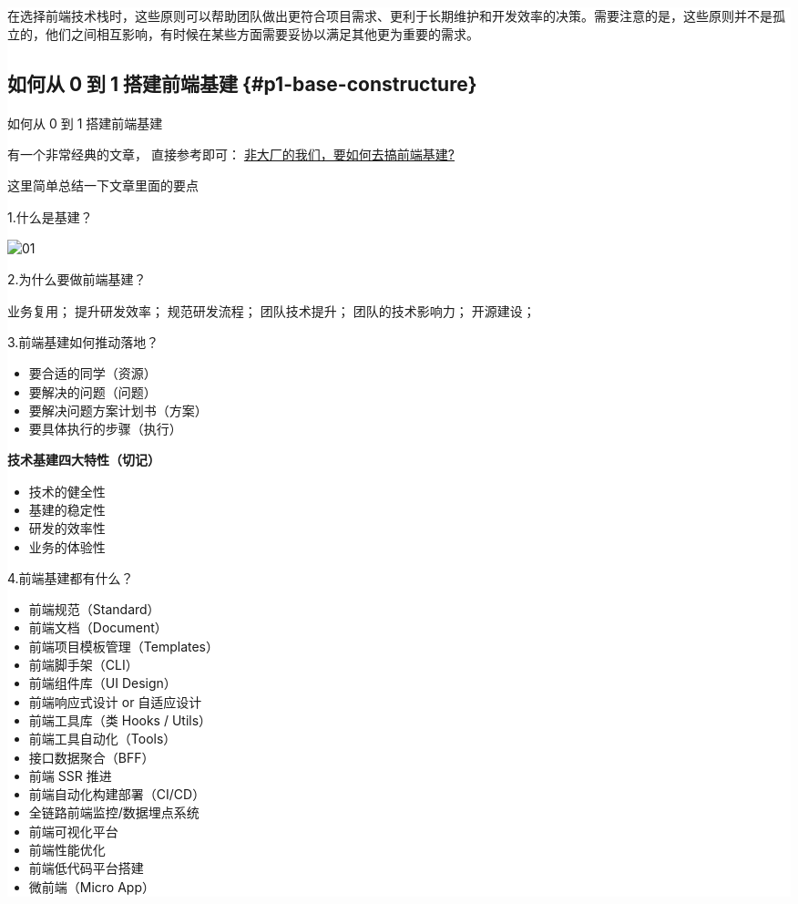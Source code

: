 在选择前端技术栈时，这些原则可以帮助团队做出更符合项目需求、更利于长期维护和开发效率的决策。需要注意的是，这些原则并不是孤立的，他们之间相互影响，有时候在某些方面需要妥协以满足其他更为重要的需求。

## 如何从 0 到 1 搭建前端基建 {#p1-base-constructure}

如何从 0 到 1 搭建前端基建

有一个非常经典的文章， 直接参考即可： [非大厂的我们，要如何去搞前端基建?](https://juejin.cn/post/7144881028661723167)

这里简单总结一下文章里面的要点

 1.什么是基建？

![01](https://p9-juejin.byteimg.com/tos-cn-i-k3u1fbpfcp/1a1bf7ac7a6040c1b8cabb5e2c72ff65~tplv-k3u1fbpfcp-zoom-in-crop-mark:1512:0:0:0.awebp)

 2.为什么要做前端基建？

业务复用；
提升研发效率；
规范研发流程；
团队技术提升；
团队的技术影响力；
开源建设；

 3.前端基建如何推动落地？

* 要合适的同学（资源）
* 要解决的问题（问题）
* 要解决问题方案计划书（方案）
* 要具体执行的步骤（执行）

**技术基建四大特性（切记）**

* 技术的健全性
* 基建的稳定性
* 研发的效率性
* 业务的体验性

 4.前端基建都有什么？

* 前端规范（Standard）
* 前端文档（Document）
* 前端项目模板管理（Templates）
* 前端脚手架（CLI）
* 前端组件库（UI Design）
* 前端响应式设计 or 自适应设计
* 前端工具库（类 Hooks / Utils）
* 前端工具自动化（Tools）
* 接口数据聚合（BFF）
* 前端 SSR 推进
* 前端自动化构建部署（CI/CD）
* 全链路前端监控/数据埋点系统
* 前端可视化平台
* 前端性能优化
* 前端低代码平台搭建
* 微前端（Micro App）
